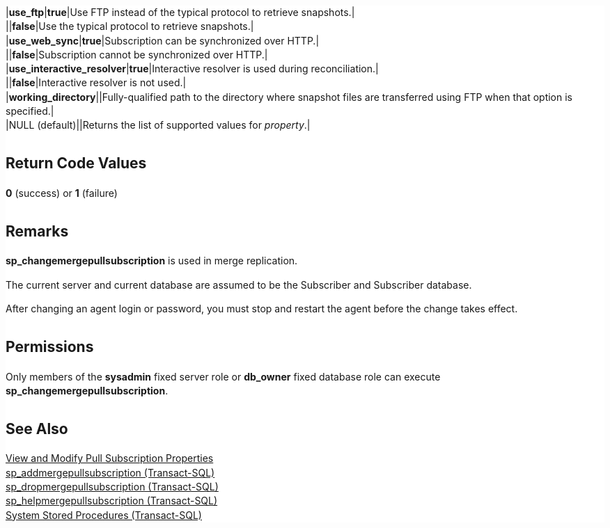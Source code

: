 |**use_ftp**|**true**|Use FTP instead of the typical protocol to retrieve snapshots.|  
||**false**|Use the typical protocol to retrieve snapshots.|  
|**use_web_sync**|**true**|Subscription can be synchronized over HTTP.|  
||**false**|Subscription cannot be synchronized over HTTP.|  
|**use_interactive_resolver**|**true**|Interactive resolver is used during reconciliation.|  
||**false**|Interactive resolver is not used.|  
|**working_directory**||Fully-qualified path to the directory where snapshot files are transferred using FTP when that option is specified.|  
|NULL (default)||Returns the list of supported values for *property*.|  
  
## Return Code Values  
 **0** (success) or **1** (failure)  
  
## Remarks  
 **sp_changemergepullsubscription** is used in merge replication.  
  
 The current server and current database are assumed to be the Subscriber and Subscriber database.  
  
 After changing an agent login or password, you must stop and restart the agent before the change takes effect.  
  
## Permissions  
 Only members of the **sysadmin** fixed server role or **db_owner** fixed database role can execute **sp_changemergepullsubscription**.  
  
## See Also  
 [View and Modify Pull Subscription Properties](../../relational-databases/replication/view-and-modify-pull-subscription-properties.md)   
 [sp_addmergepullsubscription &#40;Transact-SQL&#41;](../../relational-databases/system-stored-procedures/sp-addmergepullsubscription-transact-sql.md)   
 [sp_dropmergepullsubscription &#40;Transact-SQL&#41;](../../relational-databases/system-stored-procedures/sp-dropmergepullsubscription-transact-sql.md)   
 [sp_helpmergepullsubscription &#40;Transact-SQL&#41;](../../relational-databases/system-stored-procedures/sp-helpmergepullsubscription-transact-sql.md)   
 [System Stored Procedures &#40;Transact-SQL&#41;](../../relational-databases/system-stored-procedures/system-stored-procedures-transact-sql.md)  
  
  